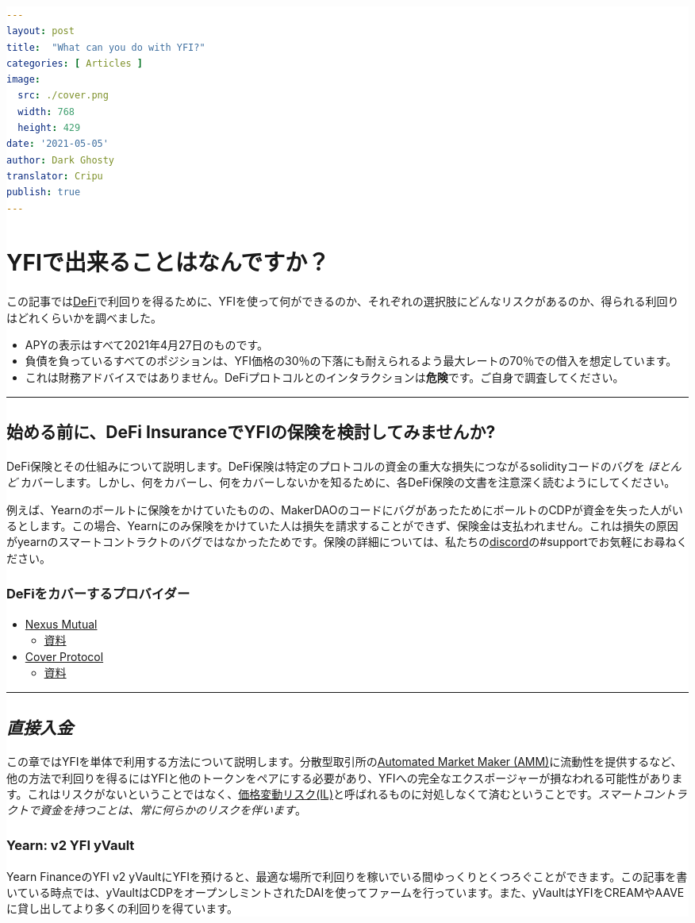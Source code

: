 ```yaml
---
layout: post
title:  "What can you do with YFI?"
categories: [ Articles ]
image:
  src: ./cover.png
  width: 768
  height: 429
date: '2021-05-05'
author: Dark Ghosty
translator: Cripu
publish: true
---
```


# YFIで出来ることはなんですか？
この記事では[DeFi](https://www.coindesk.com/what-is-defi)で利回りを得るために、YFIを使って何ができるのか、それぞれの選択肢にどんなリスクがあるのか、得られる利回りはどれくらいかを調べました。

- APYの表示はすべて2021年4月27日のものです。
- 負債を負っているすべてのポジションは、YFI価格の30％の下落にも耐えられるよう最大レートの70％での借入を想定しています。
- これは財務アドバイスではありません。DeFiプロトコルとのインタラクションは**危険**です。ご自身で調査してください。

___

## **始める前に、DeFi InsuranceでYFIの保険を検討してみませんか?**
DeFi保険とその仕組みについて説明します。DeFi保険は特定のプロトコルの資金の重大な損失につながるsolidityコードのバグを *ほとんど* カバーします。しかし、何をカバーし、何をカバーしないかを知るために、各DeFi保険の文書を注意深く読むようにしてください。

例えば、Yearnのボールトに保険をかけていたものの、MakerDAOのコードにバグがあったためにボールトのCDPが資金を失った人がいるとします。この場合、Yearnにのみ保険をかけていた人は損失を請求することができず、保険金は支払われません。これは損失の原因がyearnのスマートコントラクトのバグではなかったためです。保険の詳細については、私たちの[discord](discord.yearn.finance)の#supportでお気軽にお尋ねください。

### **DeFiをカバーするプロバイダー**
- [Nexus Mutual](https://app.nexusmutual.io/#/SmartContractCover)
    - [資料](https://nexusmutual.gitbook.io/docs/)
- [Cover Protocol](https://app.coverprotocol.com/)
    - [資料](https://docs.coverprotocol.com/)

___

## ***直接入金***
この章ではYFIを単体で利用する方法について説明します。分散型取引所の[Automated Market Maker (AMM)](https://www.gemini.com/cryptopedia/amm-what-are-automated-market-makers)に流動性を提供するなど、他の方法で利回りを得るにはYFIと他のトークンをペアにする必要があり、YFIへの完全なエクスポージャーが損なわれる可能性があります。これはリスクがないということではなく、[価格変動リスク(IL)](https://www.gemini.com/cryptopedia/decentralized-finance-impermanent-loss-defi)と呼ばれるものに対処しなくて済むということです。*スマートコントラクトで資金を持つことは、常に何らかのリスクを伴います*。

### Yearn: v2 YFI yVault
Yearn FinanceのYFI v2 yVaultにYFIを預けると、最適な場所で利回りを稼いでいる間ゆっくりとくつろぐことができます。この記事を書いている時点では、yVaultはCDPをオープンしミントされたDAIを使ってファームを行っています。また、yVaultはYFIをCREAMやAAVEに貸し出してより多くの利回りを得ています。
